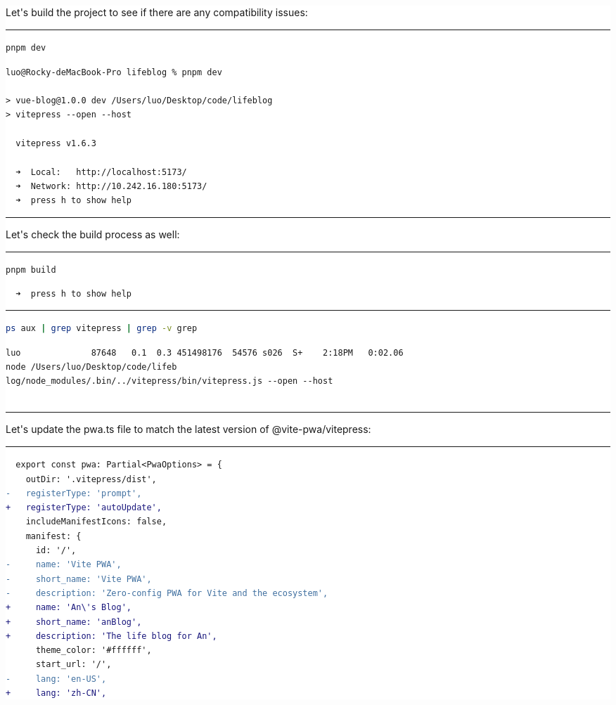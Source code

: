 Let's build the project to see if there are any compatibility issues:

---

```bash
pnpm dev
```

```
luo@Rocky-deMacBook-Pro lifeblog % pnpm dev

> vue-blog@1.0.0 dev /Users/luo/Desktop/code/lifeblog
> vitepress --open --host

  vitepress v1.6.3

  ➜  Local:   http://localhost:5173/
  ➜  Network: http://10.242.16.180:5173/
  ➜  press h to show help
```

---

Let's check the build process as well:

---

```bash
pnpm build
```

```
  ➜  press h to show help
```

---

```bash
ps aux | grep vitepress | grep -v grep
```

```
luo              87648   0.1  0.3 451498176  54576 s026  S+    2:18PM   0:02.06
node /Users/luo/Desktop/code/lifeb
log/node_modules/.bin/../vitepress/bin/vitepress.js --open --host
                                  
```

---

Let's update the pwa.ts file to match the latest version of @vite-pwa/vitepress:

---

```diff
  export const pwa: Partial<PwaOptions> = {
    outDir: '.vitepress/dist',
-   registerType: 'prompt',
+   registerType: 'autoUpdate',
    includeManifestIcons: false,
    manifest: {
      id: '/',
-     name: 'Vite PWA',
-     short_name: 'Vite PWA',
-     description: 'Zero-config PWA for Vite and the ecosystem',
+     name: 'An\'s Blog',
+     short_name: 'anBlog',
+     description: 'The life blog for An',
      theme_color: '#ffffff',
      start_url: '/',
-     lang: 'en-US',
+     lang: 'zh-CN',
```